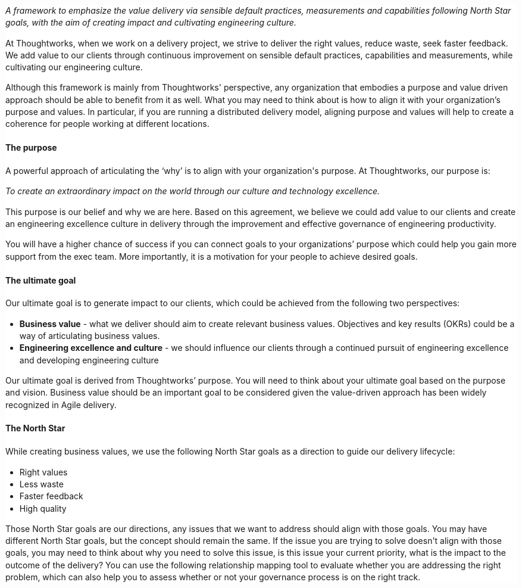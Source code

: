 _A framework to emphasize the value delivery via sensible default practices, measurements and capabilities following North Star goals, with the aim of creating impact and cultivating engineering culture._

At Thoughtworks, when we work on a delivery project, we strive to deliver the right values, reduce waste, seek faster feedback. We add value to our clients through continuous improvement on sensible default practices, capabilities and measurements, while cultivating our engineering culture.

Although this framework is mainly from Thoughtworks' perspective, any organization that embodies a purpose and value driven approach should be able to benefit from it as well. What you may need to think about is how to align it with your organization’s purpose and values. In particular, if you are running a distributed delivery model, aligning purpose and values will help to create a coherence for people working at different locations.

#### The purpose

A powerful approach of articulating the ‘why’ is to align with your organization's purpose. At Thoughtworks, our purpose is:

*To create an extraordinary impact on the world through our culture and ﻿technology excellence.*

This purpose is our belief and why we are here. Based on this agreement, we believe we could add value to our clients and create an engineering excellence culture in delivery through the improvement and effective governance of engineering productivity.

You will have a higher chance of success if you can connect goals to your organizations’ purpose which could help you gain more support from the exec team. More importantly, it is a motivation for your people to achieve desired goals.

#### The ultimate goal

Our ultimate goal is to generate impact to our clients, which could be achieved from the following two perspectives:

* **Business value** - what we deliver should aim to create  relevant business values. Objectives and key results (OKRs) could be a way of articulating business values.
* **Engineering excellence and culture** - we should influence our clients through a continued pursuit of  engineering excellence and developing engineering culture

Our ultimate goal is derived from Thoughtworks’ purpose. You will need to think about your ultimate goal based on the purpose and vision. Business value should be an important goal to be considered given the value-driven approach has been widely recognized in Agile delivery.

#### The North Star

While creating business values, we use the following North Star goals as a direction to guide our delivery lifecycle:

* Right values
* Less waste
* Faster feedback
* High quality

Those North Star goals are our directions, any issues that we want to address should align with those goals. You may have different North Star goals, but the concept should remain the same. If the issue you are trying to solve doesn't align with those goals, you may need to think about why you need to solve this issue, is this issue your current priority, what is the impact to the outcome of the delivery? You can use the following relationship mapping tool to evaluate whether you are addressing the right problem, which can also help you to assess whether or not your governance process is on the right track.
